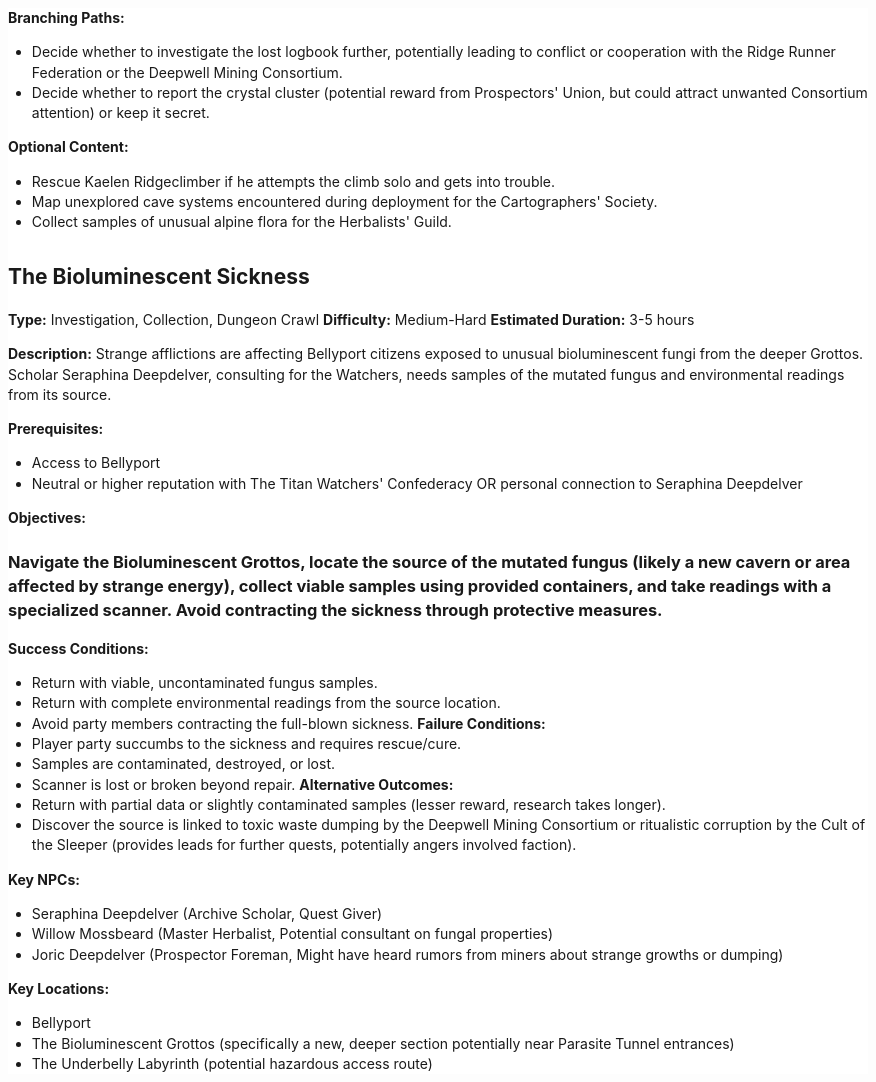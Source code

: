 **Branching Paths:**
- Decide whether to investigate the lost logbook further, potentially leading to conflict or cooperation with the Ridge Runner Federation or the Deepwell Mining Consortium.
- Decide whether to report the crystal cluster (potential reward from Prospectors' Union, but could attract unwanted Consortium attention) or keep it secret.

**Optional Content:**
- Rescue Kaelen Ridgeclimber if he attempts the climb solo and gets into trouble.
- Map unexplored cave systems encountered during deployment for the Cartographers' Society.
- Collect samples of unusual alpine flora for the Herbalists' Guild.
## The Bioluminescent Sickness
**Type:** Investigation, Collection, Dungeon Crawl
**Difficulty:** Medium-Hard
**Estimated Duration:** 3-5 hours

**Description:** Strange afflictions are affecting Bellyport citizens exposed to unusual bioluminescent fungi from the deeper Grottos. Scholar Seraphina Deepdelver, consulting for the Watchers, needs samples of the mutated fungus and environmental readings from its source.

**Prerequisites:**
- Access to Bellyport
- Neutral or higher reputation with The Titan Watchers' Confederacy OR personal connection to Seraphina Deepdelver

**Objectives:**
### Navigate the Bioluminescent Grottos, locate the source of the mutated fungus (likely a new cavern or area affected by strange energy), collect viable samples using provided containers, and take readings with a specialized scanner. Avoid contracting the sickness through protective measures.
**Success Conditions:**
- Return with viable, uncontaminated fungus samples.
- Return with complete environmental readings from the source location.
- Avoid party members contracting the full-blown sickness.
**Failure Conditions:**
- Player party succumbs to the sickness and requires rescue/cure.
- Samples are contaminated, destroyed, or lost.
- Scanner is lost or broken beyond repair.
**Alternative Outcomes:**
- Return with partial data or slightly contaminated samples (lesser reward, research takes longer).
- Discover the source is linked to toxic waste dumping by the Deepwell Mining Consortium or ritualistic corruption by the Cult of the Sleeper (provides leads for further quests, potentially angers involved faction).

**Key NPCs:**
- Seraphina Deepdelver (Archive Scholar, Quest Giver)
- Willow Mossbeard (Master Herbalist, Potential consultant on fungal properties)
- Joric Deepdelver (Prospector Foreman, Might have heard rumors from miners about strange growths or dumping)

**Key Locations:**
- Bellyport
- The Bioluminescent Grottos (specifically a new, deeper section potentially near Parasite Tunnel entrances)
- The Underbelly Labyrinth (potential hazardous access route)
